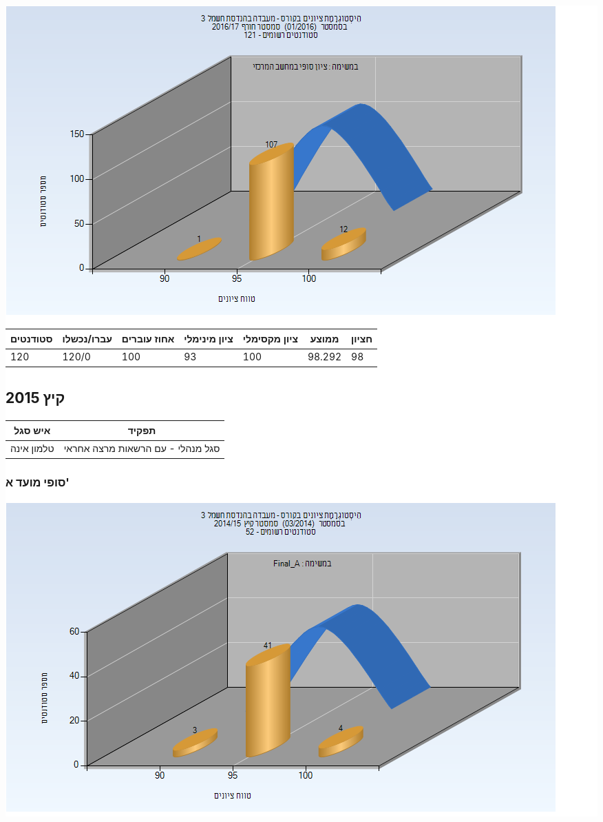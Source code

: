 ![201601 Finals](201601/Finals.png)

| סטודנטים | עברו/נכשלו | אחוז עוברים | ציון מינימלי | ציון מקסימלי | ממוצע | חציון |
| ---- | ---- | ---- | ---- | ---- | ---- | ---- |
| 120 | 120/0 | 100 | 93 | 100 | 98.292 | 98 |

<h2 id="201403">קיץ 2015</h2>

| איש סגל | תפקיד |
| ---- | ---- |
| טלמון אינה | סגל מנהלי - עם הרשאות מרצה אחראי |

<h3 id="201403-Final_A">סופי מועד א'</h3>

![201403 Final_A](201403/Final_A.png)
